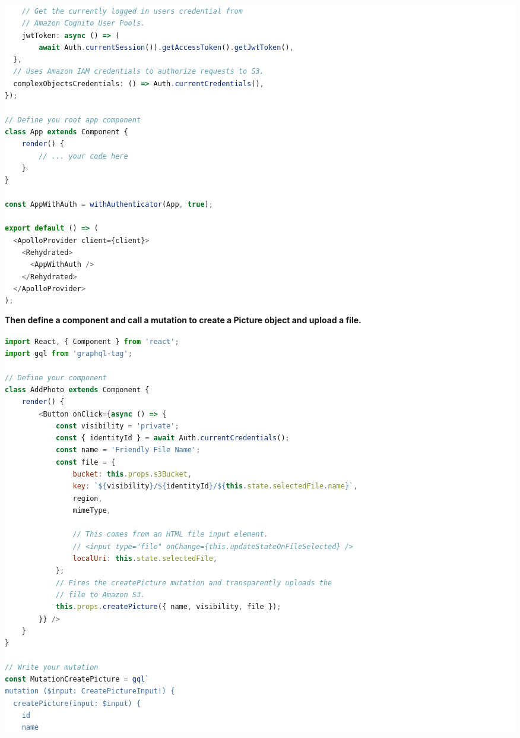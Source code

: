 ```javascript
    // Get the currently logged in users credential from 
    // Amazon Cognito User Pools.
    jwtToken: async () => (
        await Auth.currentSession()).getAccessToken().getJwtToken(),
  },
  // Uses Amazon IAM credentials to authorize requests to S3.
  complexObjectsCredentials: () => Auth.currentCredentials(),
});

// Define you root app component
class App extends Component {
    render() {
        // ... your code here
    }
}

const AppWithAuth = withAuthenticator(App, true);

export default () => (
  <ApolloProvider client={client}>
    <Rehydrated>
      <AppWithAuth />
    </Rehydrated>
  </ApolloProvider>
);
```

**Then define a component and call a mutation to create a Picture object and upload
a file.**

```javascript
import React, { Component } from 'react';
import gql from 'graphql-tag';

// Define your component
class AddPhoto extends Component {
    render() {
        <Button onClick={async () => {
            const visibility = 'private';
            const { identityId } = await Auth.currentCredentials();
            const name = 'Friendly File Name';
            const file = {
                bucket: this.props.s3Bucket,
                key: `${visibility}/${identityId}/${this.state.selectedFile.name}`,
                region,
                mimeType,
                
                // This comes from an HTML file input element.
                // <input type="file" onChange={this.updateStateOnFileSelected} />
                localUri: this.state.selectedFile,
            };
            // Fires the createPicture mutation and transparently uploads the
            // file to Amazon S3.
            this.props.createPicture({ name, visibility, file });
        }} />
    }
}

// Write your mutation
const MutationCreatePicture = gql`
mutation ($input: CreatePictureInput!) {
  createPicture(input: $input) {
    id
    name
```